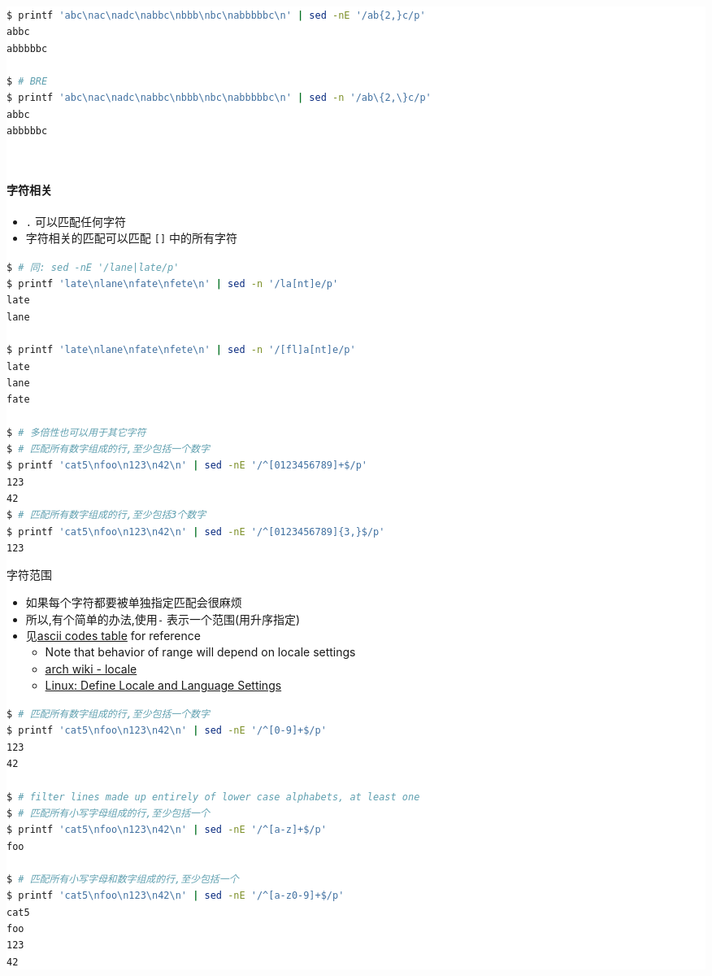 ```bash
$ printf 'abc\nac\nadc\nabbc\nbbb\nbc\nabbbbbc\n' | sed -nE '/ab{2,}c/p'
abbc
abbbbbc

$ # BRE
$ printf 'abc\nac\nadc\nabbc\nbbb\nbc\nabbbbbc\n' | sed -n '/ab\{2,\}c/p'
abbc
abbbbbc
```

<br>

#### <a name="字符相关"></a>字符相关

* `.` 可以匹配任何字符
* 字符相关的匹配可以匹配 `[]` 中的所有字符

```bash
$ # 同: sed -nE '/lane|late/p'
$ printf 'late\nlane\nfate\nfete\n' | sed -n '/la[nt]e/p'
late
lane

$ printf 'late\nlane\nfate\nfete\n' | sed -n '/[fl]a[nt]e/p'
late
lane
fate

$ # 多倍性也可以用于其它字符
$ # 匹配所有数字组成的行,至少包括一个数字
$ printf 'cat5\nfoo\n123\n42\n' | sed -nE '/^[0123456789]+$/p'
123
42
$ # 匹配所有数字组成的行,至少包括3个数字
$ printf 'cat5\nfoo\n123\n42\n' | sed -nE '/^[0123456789]{3,}$/p'
123
```

字符范围

* 如果每个字符都要被单独指定匹配会很麻烦
* 所以,有个简单的办法,使用`-` 表示一个范围(用升序指定)
* 见[ascii codes table](https://ascii.cl/) for reference
    * Note that behavior of range will depend on locale settings
    * [arch wiki - locale](https://wiki.archlinux.org/index.php/locale)
    * [Linux: Define Locale and Language Settings](https://www.shellhacks.com/linux-define-locale-language-settings/)

```bash
$ # 匹配所有数字组成的行,至少包括一个数字
$ printf 'cat5\nfoo\n123\n42\n' | sed -nE '/^[0-9]+$/p'
123
42

$ # filter lines made up entirely of lower case alphabets, at least one
$ # 匹配所有小写字母组成的行,至少包括一个
$ printf 'cat5\nfoo\n123\n42\n' | sed -nE '/^[a-z]+$/p'
foo

$ # 匹配所有小写字母和数字组成的行,至少包括一个
$ printf 'cat5\nfoo\n123\n42\n' | sed -nE '/^[a-z0-9]+$/p'
cat5
foo
123
42
```
